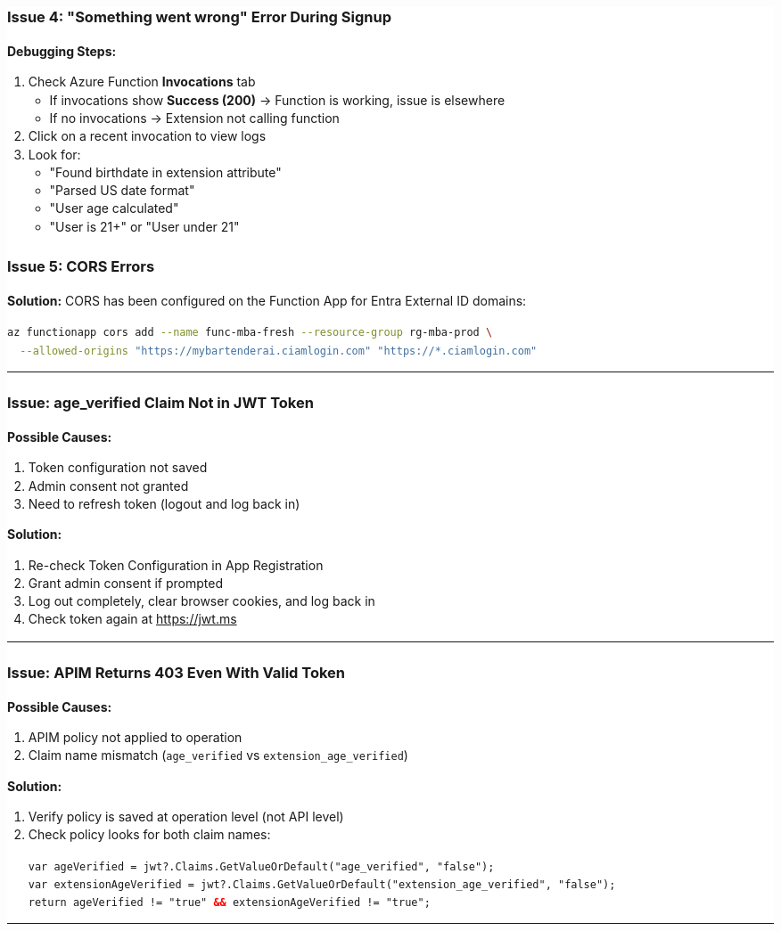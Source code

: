 ### Issue 4: "Something went wrong" Error During Signup

**Debugging Steps:**
1. Check Azure Function **Invocations** tab
   - If invocations show **Success (200)** → Function is working, issue is elsewhere
   - If no invocations → Extension not calling function
2. Click on a recent invocation to view logs
3. Look for:
   - "Found birthdate in extension attribute"
   - "Parsed US date format"
   - "User age calculated"
   - "User is 21+" or "User under 21"

### Issue 5: CORS Errors

**Solution:** CORS has been configured on the Function App for Entra External ID domains:
```bash
az functionapp cors add --name func-mba-fresh --resource-group rg-mba-prod \
  --allowed-origins "https://mybartenderai.ciamlogin.com" "https://*.ciamlogin.com"
```

---

### Issue: age_verified Claim Not in JWT Token

**Possible Causes:**
1. Token configuration not saved
2. Admin consent not granted
3. Need to refresh token (logout and log back in)

**Solution:**
1. Re-check Token Configuration in App Registration
2. Grant admin consent if prompted
3. Log out completely, clear browser cookies, and log back in
4. Check token again at https://jwt.ms

---

### Issue: APIM Returns 403 Even With Valid Token

**Possible Causes:**
1. APIM policy not applied to operation
2. Claim name mismatch (`age_verified` vs `extension_age_verified`)

**Solution:**
1. Verify policy is saved at operation level (not API level)
2. Check policy looks for both claim names:
   ```xml
   var ageVerified = jwt?.Claims.GetValueOrDefault("age_verified", "false");
   var extensionAgeVerified = jwt?.Claims.GetValueOrDefault("extension_age_verified", "false");
   return ageVerified != "true" && extensionAgeVerified != "true";
   ```

---
